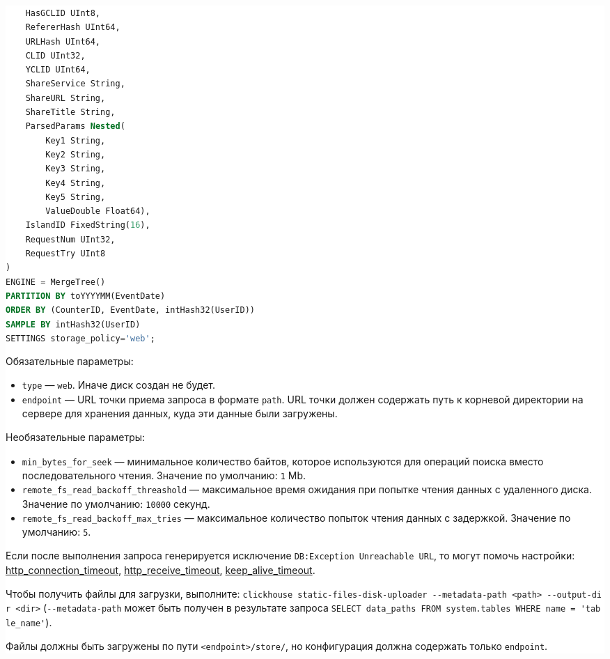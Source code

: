```sql
    HasGCLID UInt8,
    RefererHash UInt64,
    URLHash UInt64,
    CLID UInt32,
    YCLID UInt64,
    ShareService String,
    ShareURL String,
    ShareTitle String,
    ParsedParams Nested(
        Key1 String,
        Key2 String,
        Key3 String,
        Key4 String,
        Key5 String,
        ValueDouble Float64),
    IslandID FixedString(16),
    RequestNum UInt32,
    RequestTry UInt8
)
ENGINE = MergeTree()
PARTITION BY toYYYYMM(EventDate)
ORDER BY (CounterID, EventDate, intHash32(UserID))
SAMPLE BY intHash32(UserID)
SETTINGS storage_policy='web';
```

Обязательные параметры:

-   `type` — `web`. Иначе диск создан не будет.
-   `endpoint` — URL точки приема запроса в формате `path`. URL точки должен содержать путь к корневой директории на сервере для хранения данных, куда эти данные были загружены.

Необязательные параметры:

-   `min_bytes_for_seek` — минимальное количество байтов, которое используются для операций поиска вместо последовательного чтения. Значение по умолчанию: `1` Mb.
-   `remote_fs_read_backoff_threashold` — максимальное время ожидания при попытке чтения данных с удаленного диска. Значение по умолчанию: `10000` секунд.
-   `remote_fs_read_backoff_max_tries` — максимальное количество попыток чтения данных с задержкой. Значение по умолчанию: `5`.

Если после выполнения запроса генерируется исключение `DB:Exception Unreachable URL`, то могут помочь настройки: [http_connection_timeout](../operations/settings/settings.md#http_connection_timeout), [http_receive_timeout](../operations/settings/settings.md#http_receive_timeout), [keep_alive_timeout](../operations/server-configuration-parameters/settings.md#keep-alive-timeout).

Чтобы получить файлы для загрузки, выполните:
`clickhouse static-files-disk-uploader --metadata-path <path> --output-dir <dir>` (`--metadata-path` может быть получен в результате запроса `SELECT data_paths FROM system.tables WHERE name = 'table_name'`).

Файлы должны быть загружены по пути `<endpoint>/store/`, но конфигурация должна содержать только `endpoint`.
